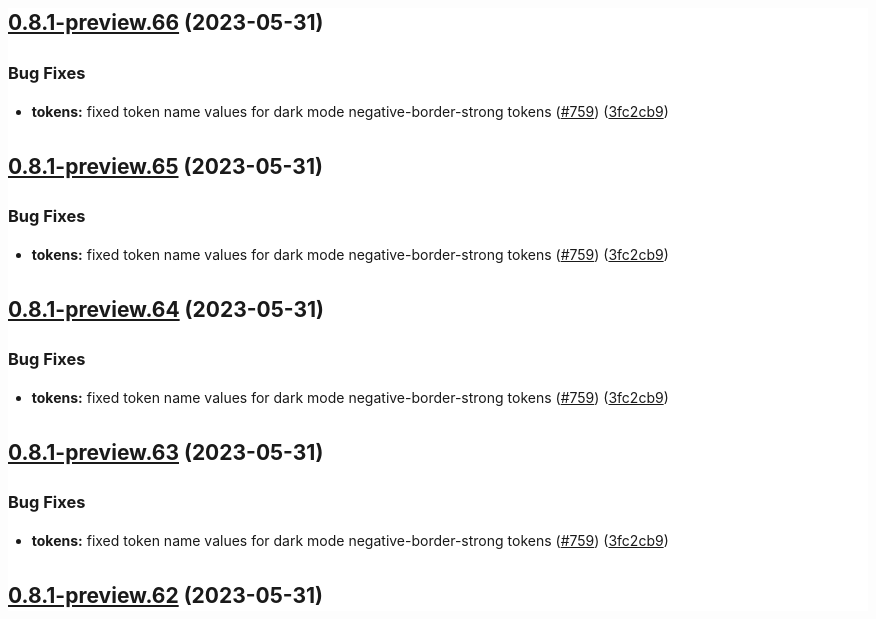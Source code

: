 
## [0.8.1-preview.66](https://github.com/ciscodesignsystems/magnetic-common-design-system/compare/v0.8.0...v0.8.1-preview.66) (2023-05-31)


### Bug Fixes

* **tokens:** fixed token name values for dark mode negative-border-strong tokens ([#759](https://github.com/ciscodesignsystems/magnetic-common-design-system/issues/759)) ([3fc2cb9](https://github.com/ciscodesignsystems/magnetic-common-design-system/commit/3fc2cb9a878077e0287c3977f4e2aea4123b8e2f))



## [0.8.1-preview.65](https://github.com/ciscodesignsystems/magnetic-common-design-system/compare/v0.8.0...v0.8.1-preview.65) (2023-05-31)


### Bug Fixes

* **tokens:** fixed token name values for dark mode negative-border-strong tokens ([#759](https://github.com/ciscodesignsystems/magnetic-common-design-system/issues/759)) ([3fc2cb9](https://github.com/ciscodesignsystems/magnetic-common-design-system/commit/3fc2cb9a878077e0287c3977f4e2aea4123b8e2f))



## [0.8.1-preview.64](https://github.com/ciscodesignsystems/magnetic-common-design-system/compare/v0.8.0...v0.8.1-preview.64) (2023-05-31)


### Bug Fixes

* **tokens:** fixed token name values for dark mode negative-border-strong tokens ([#759](https://github.com/ciscodesignsystems/magnetic-common-design-system/issues/759)) ([3fc2cb9](https://github.com/ciscodesignsystems/magnetic-common-design-system/commit/3fc2cb9a878077e0287c3977f4e2aea4123b8e2f))



## [0.8.1-preview.63](https://github.com/ciscodesignsystems/magnetic-common-design-system/compare/v0.8.0...v0.8.1-preview.63) (2023-05-31)


### Bug Fixes

* **tokens:** fixed token name values for dark mode negative-border-strong tokens ([#759](https://github.com/ciscodesignsystems/magnetic-common-design-system/issues/759)) ([3fc2cb9](https://github.com/ciscodesignsystems/magnetic-common-design-system/commit/3fc2cb9a878077e0287c3977f4e2aea4123b8e2f))



## [0.8.1-preview.62](https://github.com/ciscodesignsystems/magnetic-common-design-system/compare/v0.8.0...v0.8.1-preview.62) (2023-05-31)
